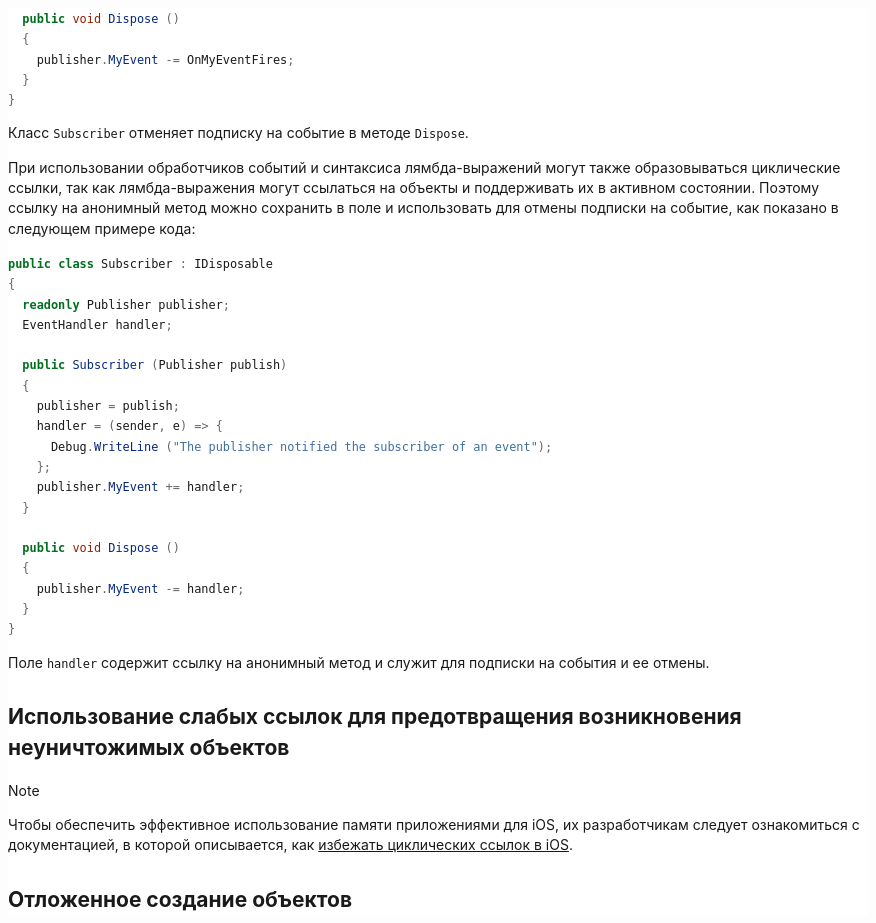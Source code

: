 ```csharp
  public void Dispose ()
  {
    publisher.MyEvent -= OnMyEventFires;
  }
}
```

Класс `Subscriber` отменяет подписку на событие в методе `Dispose`.

При использовании обработчиков событий и синтаксиса лямбда-выражений могут также образовываться циклические ссылки, так как лямбда-выражения могут ссылаться на объекты и поддерживать их в активном состоянии. Поэтому ссылку на анонимный метод можно сохранить в поле и использовать для отмены подписки на событие, как показано в следующем примере кода:

```csharp
public class Subscriber : IDisposable
{
  readonly Publisher publisher;
  EventHandler handler;

  public Subscriber (Publisher publish)
  {
    publisher = publish;
    handler = (sender, e) => {
      Debug.WriteLine ("The publisher notified the subscriber of an event");
    };
    publisher.MyEvent += handler;
  }

  public void Dispose ()
  {
    publisher.MyEvent -= handler;
  }
}
```

Поле `handler` содержит ссылку на анонимный метод и служит для подписки на события и ее отмены.

<a name="weakreferences" />

## <a name="use-weak-references-to-prevent-immortal-objects"></a>Использование слабых ссылок для предотвращения возникновения неуничтожимых объектов

> [!NOTE]
> Чтобы обеспечить эффективное использование памяти приложениями для iOS, их разработчикам следует ознакомиться с документацией, в которой описывается, как [избежать циклических ссылок в iOS](~/ios/deploy-test/performance.md#avoidcircularreferences).

<a name="lazy" />

## <a name="delay-the-cost-of-creating-objects"></a>Отложенное создание объектов
